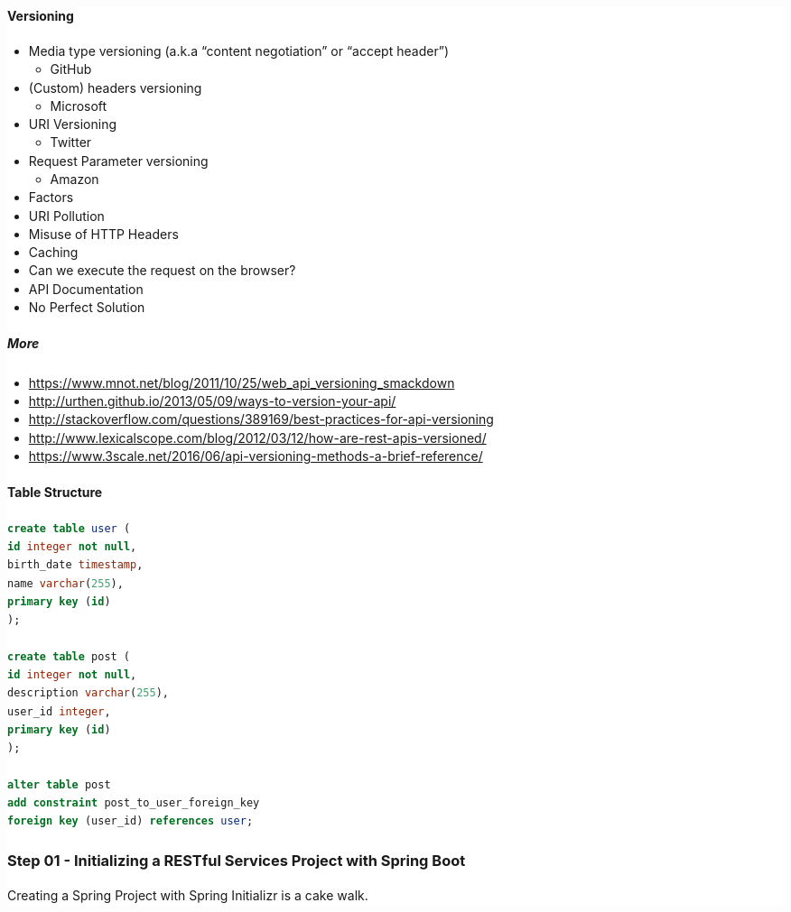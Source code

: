 #### Versioning
 - Media type versioning (a.k.a “content negotiation” or “accept header”)
   - GitHub
 - (Custom) headers versioning
   - Microsoft
 - URI Versioning
   - Twitter
 - Request Parameter versioning 
   - Amazon
 - Factors
  - URI Pollution
  - Misuse of HTTP Headers
  - Caching
  - Can we execute the request on the browser?
  - API Documentation
 - No Perfect Solution 

##### More
- https://www.mnot.net/blog/2011/10/25/web_api_versioning_smackdown
- http://urthen.github.io/2013/05/09/ways-to-version-your-api/
- http://stackoverflow.com/questions/389169/best-practices-for-api-versioning
- http://www.lexicalscope.com/blog/2012/03/12/how-are-rest-apis-versioned/
- https://www.3scale.net/2016/06/api-versioning-methods-a-brief-reference/


#### Table Structure

```sql
create table user (
id integer not null, 
birth_date timestamp, 
name varchar(255), 
primary key (id)
);

create table post (
id integer not null, 
description varchar(255), 
user_id integer, 
primary key (id)
);

alter table post 
add constraint post_to_user_foreign_key
foreign key (user_id) references user;
```


###  Step 01 - Initializing a RESTful Services Project with Spring Boot

Creating a Spring Project with Spring Initializr is a cake walk. 
